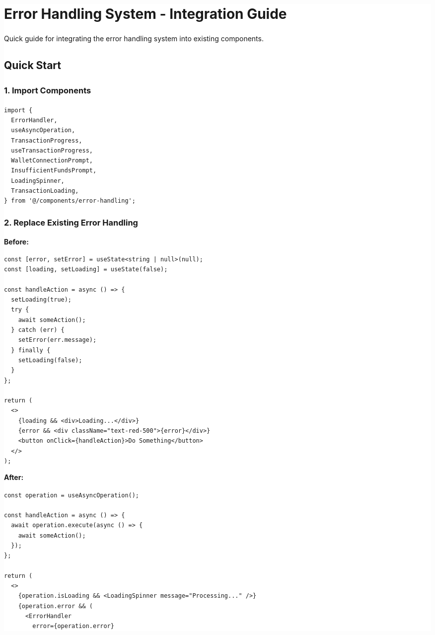 # Error Handling System - Integration Guide

Quick guide for integrating the error handling system into existing components.

## Quick Start

### 1. Import Components

```tsx
import {
  ErrorHandler,
  useAsyncOperation,
  TransactionProgress,
  useTransactionProgress,
  WalletConnectionPrompt,
  InsufficientFundsPrompt,
  LoadingSpinner,
  TransactionLoading,
} from '@/components/error-handling';
```

### 2. Replace Existing Error Handling

**Before:**
```tsx
const [error, setError] = useState<string | null>(null);
const [loading, setLoading] = useState(false);

const handleAction = async () => {
  setLoading(true);
  try {
    await someAction();
  } catch (err) {
    setError(err.message);
  } finally {
    setLoading(false);
  }
};

return (
  <>
    {loading && <div>Loading...</div>}
    {error && <div className="text-red-500">{error}</div>}
    <button onClick={handleAction}>Do Something</button>
  </>
);
```

**After:**
```tsx
const operation = useAsyncOperation();

const handleAction = async () => {
  await operation.execute(async () => {
    await someAction();
  });
};

return (
  <>
    {operation.isLoading && <LoadingSpinner message="Processing..." />}
    {operation.error && (
      <ErrorHandler
        error={operation.error}
```
